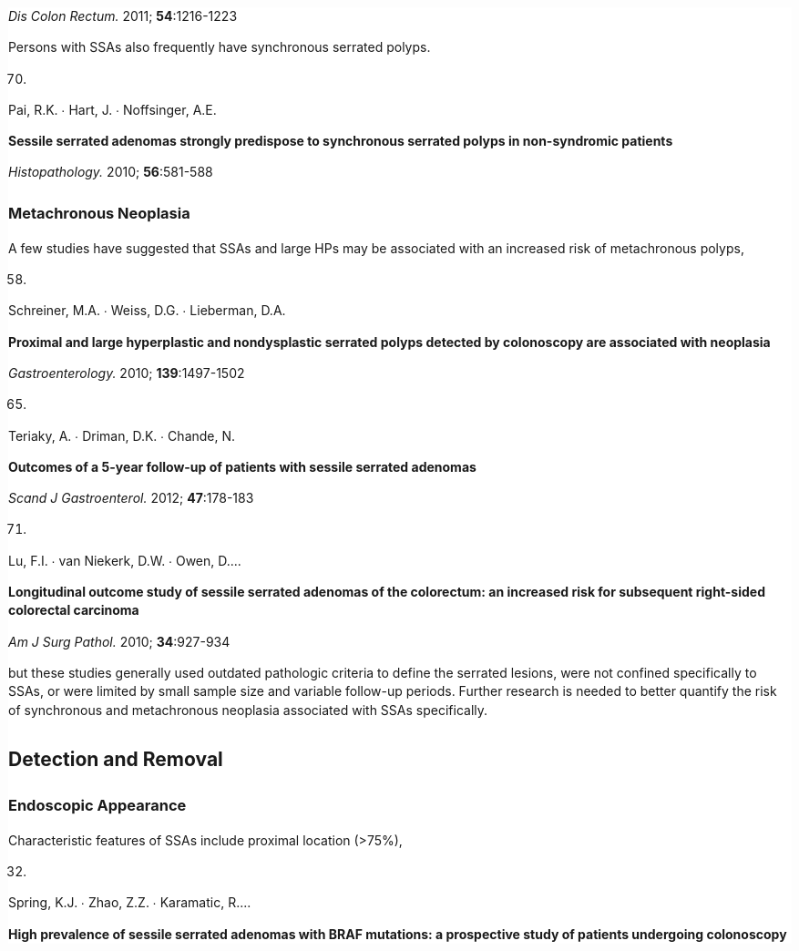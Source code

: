 *Dis Colon Rectum.* 2011; **54**:1216-1223

Persons with SSAs also frequently have synchronous serrated polyps.

70.

Pai, R.K. ∙ Hart, J. ∙ Noffsinger, A.E.

**Sessile serrated adenomas strongly predispose to synchronous serrated polyps in non-syndromic patients**

*Histopathology.* 2010; **56**:581-588

### Metachronous Neoplasia

A few studies have suggested that SSAs and large HPs may be associated with an increased risk of metachronous polyps,

58.

Schreiner, M.A. ∙ Weiss, D.G. ∙ Lieberman, D.A.

**Proximal and large hyperplastic and nondysplastic serrated polyps detected by colonoscopy are associated with neoplasia**

*Gastroenterology.* 2010; **139**:1497-1502

65.

Teriaky, A. ∙ Driman, D.K. ∙ Chande, N.

**Outcomes of a 5-year follow-up of patients with sessile serrated adenomas**

*Scand J Gastroenterol.* 2012; **47**:178-183

71.

Lu, F.I. ∙ van Niekerk, D.W. ∙ Owen, D....

**Longitudinal outcome study of sessile serrated adenomas of the colorectum: an increased risk for subsequent right-sided colorectal carcinoma**

*Am J Surg Pathol.* 2010; **34**:927-934

but these studies generally used outdated pathologic criteria to define the serrated lesions, were not confined specifically to SSAs, or were limited by small sample size and variable follow-up periods. Further research is needed to better quantify the risk of synchronous and metachronous neoplasia associated with SSAs specifically.

## Detection and Removal

### Endoscopic Appearance

Characteristic features of SSAs include proximal location (>75%),

32.

Spring, K.J. ∙ Zhao, Z.Z. ∙ Karamatic, R....

**High prevalence of sessile serrated adenomas with BRAF mutations: a prospective study of patients undergoing colonoscopy**
